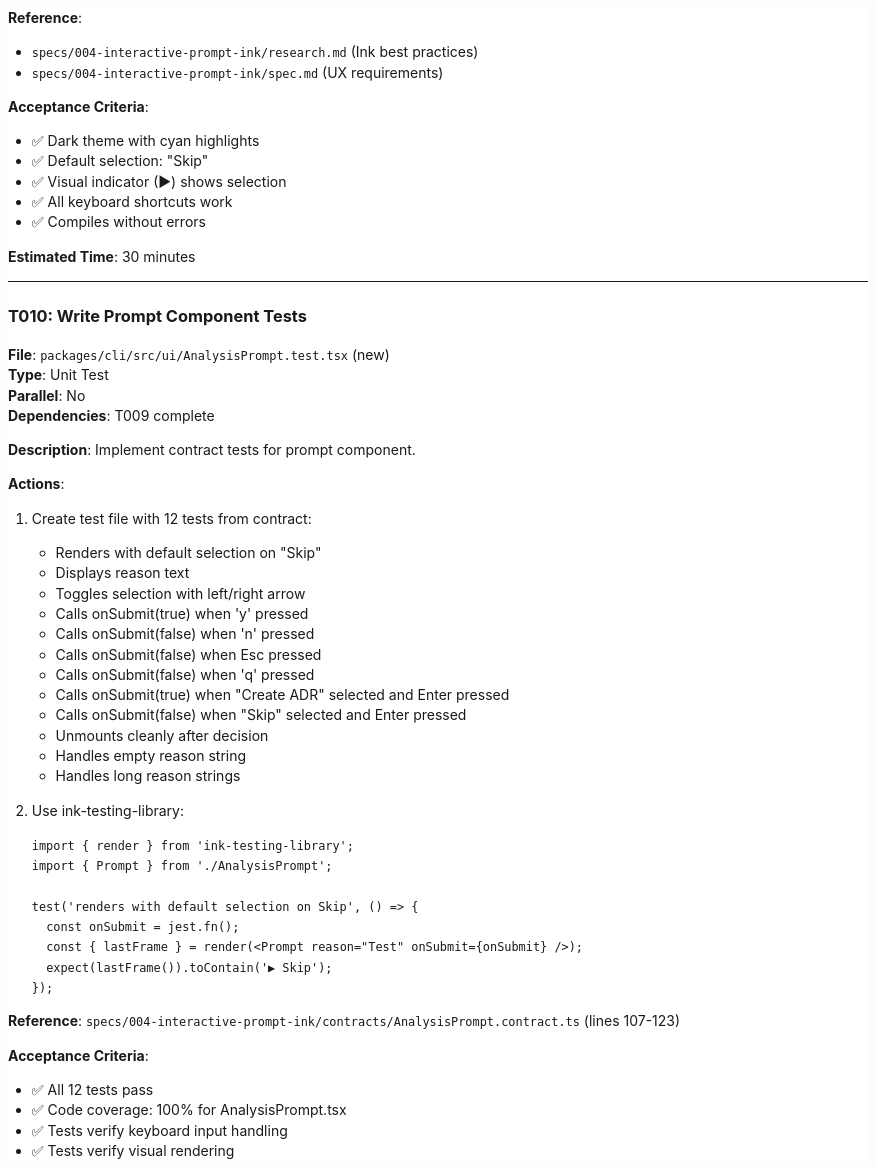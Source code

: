 **Reference**: 
- `specs/004-interactive-prompt-ink/research.md` (Ink best practices)
- `specs/004-interactive-prompt-ink/spec.md` (UX requirements)

**Acceptance Criteria**:
- ✅ Dark theme with cyan highlights
- ✅ Default selection: "Skip"
- ✅ Visual indicator (▶) shows selection
- ✅ All keyboard shortcuts work
- ✅ Compiles without errors

**Estimated Time**: 30 minutes

---

### T010: Write Prompt Component Tests
**File**: `packages/cli/src/ui/AnalysisPrompt.test.tsx` (new)  
**Type**: Unit Test  
**Parallel**: No  
**Dependencies**: T009 complete

**Description**: Implement contract tests for prompt component.

**Actions**:
1. Create test file with 12 tests from contract:
   - Renders with default selection on "Skip"
   - Displays reason text
   - Toggles selection with left/right arrow
   - Calls onSubmit(true) when 'y' pressed
   - Calls onSubmit(false) when 'n' pressed
   - Calls onSubmit(false) when Esc pressed
   - Calls onSubmit(false) when 'q' pressed
   - Calls onSubmit(true) when "Create ADR" selected and Enter pressed
   - Calls onSubmit(false) when "Skip" selected and Enter pressed
   - Unmounts cleanly after decision
   - Handles empty reason string
   - Handles long reason strings

2. Use ink-testing-library:
   ```tsx
   import { render } from 'ink-testing-library';
   import { Prompt } from './AnalysisPrompt';

   test('renders with default selection on Skip', () => {
     const onSubmit = jest.fn();
     const { lastFrame } = render(<Prompt reason="Test" onSubmit={onSubmit} />);
     expect(lastFrame()).toContain('▶ Skip');
   });
   ```

**Reference**: `specs/004-interactive-prompt-ink/contracts/AnalysisPrompt.contract.ts` (lines 107-123)

**Acceptance Criteria**:
- ✅ All 12 tests pass
- ✅ Code coverage: 100% for AnalysisPrompt.tsx
- ✅ Tests verify keyboard input handling
- ✅ Tests verify visual rendering
